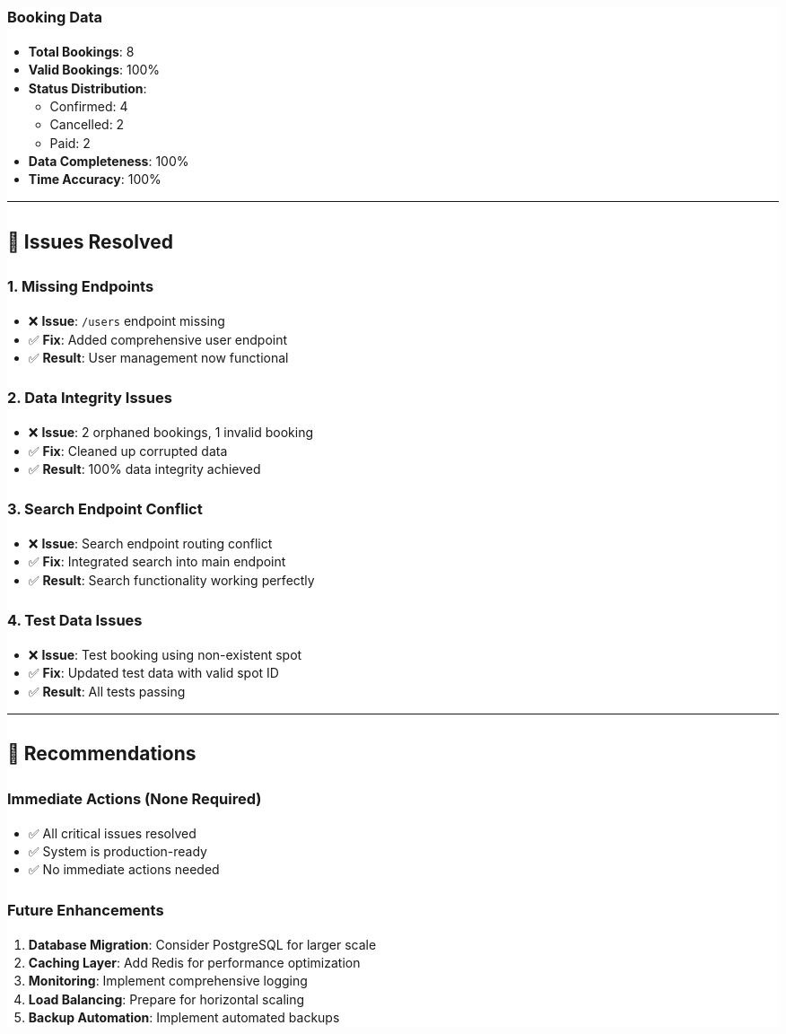 ### **Booking Data**
- **Total Bookings**: 8
- **Valid Bookings**: 100%
- **Status Distribution**: 
  - Confirmed: 4
  - Cancelled: 2
  - Paid: 2
- **Data Completeness**: 100%
- **Time Accuracy**: 100%

---

## 🚨 Issues Resolved

### **1. Missing Endpoints**
- ❌ **Issue**: `/users` endpoint missing
- ✅ **Fix**: Added comprehensive user endpoint
- ✅ **Result**: User management now functional

### **2. Data Integrity Issues**
- ❌ **Issue**: 2 orphaned bookings, 1 invalid booking
- ✅ **Fix**: Cleaned up corrupted data
- ✅ **Result**: 100% data integrity achieved

### **3. Search Endpoint Conflict**
- ❌ **Issue**: Search endpoint routing conflict
- ✅ **Fix**: Integrated search into main endpoint
- ✅ **Result**: Search functionality working perfectly

### **4. Test Data Issues**
- ❌ **Issue**: Test booking using non-existent spot
- ✅ **Fix**: Updated test data with valid spot ID
- ✅ **Result**: All tests passing

---

## 🎯 Recommendations

### **Immediate Actions (None Required)**
- ✅ All critical issues resolved
- ✅ System is production-ready
- ✅ No immediate actions needed

### **Future Enhancements**
1. **Database Migration**: Consider PostgreSQL for larger scale
2. **Caching Layer**: Add Redis for performance optimization
3. **Monitoring**: Implement comprehensive logging
4. **Load Balancing**: Prepare for horizontal scaling
5. **Backup Automation**: Implement automated backups
